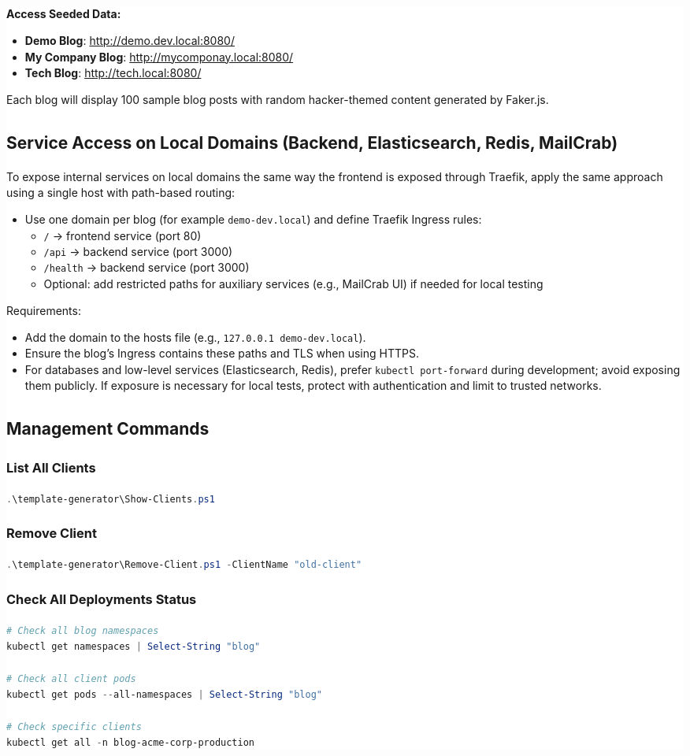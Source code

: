**Access Seeded Data:**
- **Demo Blog**: http://demo.dev.local:8080/
- **My Company Blog**: http://mycomponay.local:8080/
- **Tech Blog**: http://tech.local:8080/

Each blog will display 100 sample blog posts with random hacker-themed content generated by Faker.js.

## Service Access on Local Domains (Backend, Elasticsearch, Redis, MailCrab)

To expose internal services on local domains the same way the frontend is exposed through Traefik, apply the same approach using a single host with path-based routing:

- Use one domain per blog (for example `demo-dev.local`) and define Traefik Ingress rules:
  - `/` → frontend service (port 80)
  - `/api` → backend service (port 3000)
  - `/health` → backend service (port 3000)
  - Optional: add restricted paths for auxiliary services (e.g., MailCrab UI) if needed for local testing

Requirements:
- Add the domain to the hosts file (e.g., `127.0.0.1 demo-dev.local`).
- Ensure the blog’s Ingress contains these paths and TLS when using HTTPS.
- For databases and low-level services (Elasticsearch, Redis), prefer `kubectl port-forward` during development; avoid exposing them publicly. If exposure is necessary for local tests, protect with authentication and limit to trusted networks.

## Management Commands

### List All Clients
```powershell
.\template-generator\Show-Clients.ps1
```

### Remove Client
```powershell
.\template-generator\Remove-Client.ps1 -ClientName "old-client"
```

### Check All Deployments Status
```powershell
# Check all blog namespaces
kubectl get namespaces | Select-String "blog"

# Check all client pods
kubectl get pods --all-namespaces | Select-String "blog"

# Check specific clients
kubectl get all -n blog-acme-corp-production
```
